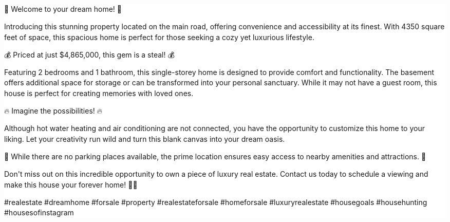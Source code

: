 🏡 Welcome to your dream home! 🏡

Introducing this stunning property located on the main road, offering convenience and accessibility at its finest. With 4350 square feet of space, this spacious home is perfect for those seeking a cozy yet luxurious lifestyle. 

💰 Priced at just $4,865,000, this gem is a steal! 💰

Featuring 2 bedrooms and 1 bathroom, this single-storey home is designed to provide comfort and functionality. The basement offers additional space for storage or can be transformed into your personal sanctuary. While it may not have a guest room, this house is perfect for creating memories with loved ones.

🔥 Imagine the possibilities! 🔥

Although hot water heating and air conditioning are not connected, you have the opportunity to customize this home to your liking. Let your creativity run wild and turn this blank canvas into your dream oasis.

🚗 While there are no parking places available, the prime location ensures easy access to nearby amenities and attractions. 🚗

Don't miss out on this incredible opportunity to own a piece of luxury real estate. Contact us today to schedule a viewing and make this house your forever home! 🏡💫

#realestate #dreamhome #forsale #property #realestateforsale #homeforsale #luxuryrealestate #housegoals #househunting #housesofinstagram